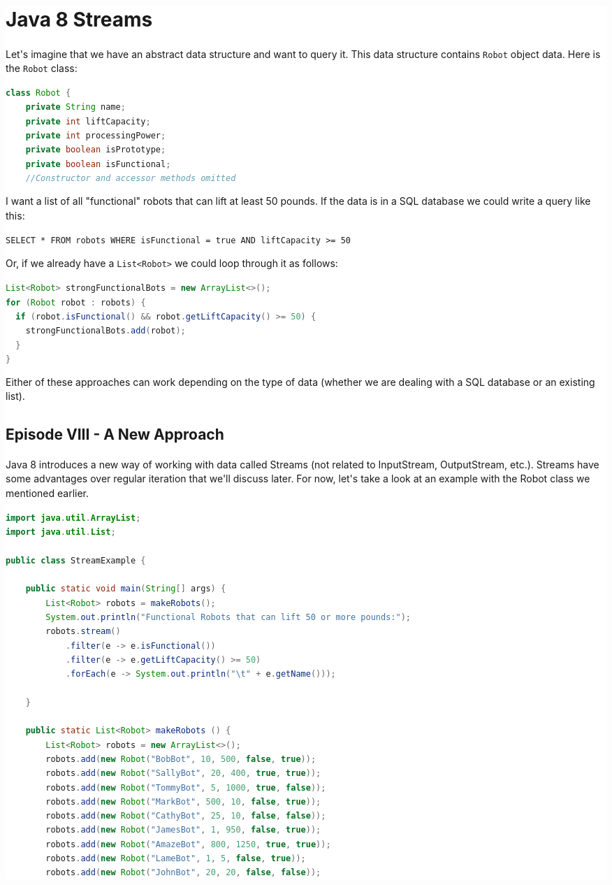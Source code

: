 # Java 8 Streams

Let's imagine that we have an abstract data structure and want to query it. This data structure contains `Robot` object data. Here is the `Robot` class:

```java
class Robot {
    private String name;
    private int liftCapacity;
    private int processingPower;
    private boolean isPrototype;
    private boolean isFunctional;
    //Constructor and accessor methods omitted
```

I want a list of all "functional" robots that can lift at least 50 pounds. If the data is in a SQL database we could write a query like this:

`SELECT * FROM robots WHERE isFunctional = true AND liftCapacity >= 50`

Or, if we already have a `List<Robot>` we could loop through it as follows:

```java
List<Robot> strongFunctionalBots = new ArrayList<>();
for (Robot robot : robots) {
  if (robot.isFunctional() && robot.getLiftCapacity() >= 50) {
    strongFunctionalBots.add(robot);
  }
}
```

Either of these approaches can work depending on the type of data (whether we are dealing with a SQL database or an existing list).

## Episode VIII - A New Approach  
Java 8 introduces a new way of working with data called Streams (not related to InputStream, OutputStream, etc.). Streams have some advantages over regular iteration that we'll discuss later. For now, let's take a look at an example with the Robot class we mentioned earlier.

```java
import java.util.ArrayList;
import java.util.List;

public class StreamExample {

    public static void main(String[] args) {
        List<Robot> robots = makeRobots();
        System.out.println("Functional Robots that can lift 50 or more pounds:");
        robots.stream()
            .filter(e -> e.isFunctional())
            .filter(e -> e.getLiftCapacity() >= 50)
            .forEach(e -> System.out.println("\t" + e.getName()));

    }

    public static List<Robot> makeRobots () {
        List<Robot> robots = new ArrayList<>();
        robots.add(new Robot("BobBot", 10, 500, false, true));
        robots.add(new Robot("SallyBot", 20, 400, true, true));
        robots.add(new Robot("TommyBot", 5, 1000, true, false));
        robots.add(new Robot("MarkBot", 500, 10, false, true));
        robots.add(new Robot("CathyBot", 25, 10, false, false));
        robots.add(new Robot("JamesBot", 1, 950, false, true));
        robots.add(new Robot("AmazeBot", 800, 1250, true, true));
        robots.add(new Robot("LameBot", 1, 5, false, true));
        robots.add(new Robot("JohnBot", 20, 20, false, false));
```